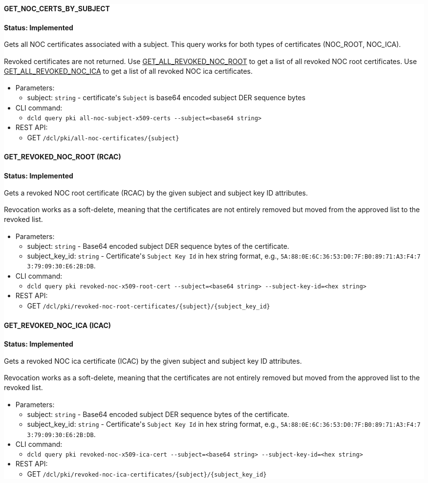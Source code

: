 #### GET_NOC_CERTS_BY_SUBJECT

**Status: Implemented**

Gets all NOC certificates associated with a subject. This query works for both types of certificates (NOC_ROOT, NOC_ICA).

Revoked certificates are not returned.
Use [GET_ALL_REVOKED_NOC_ROOT](#get_all_revoked_noc_root-rcacs) to get a list of all revoked NOC root certificates.
Use [GET_ALL_REVOKED_NOC_ICA](#get_all_revoked_noc_ica-icacs) to get a list of all revoked NOC ica certificates.

- Parameters:
  - subject: `string`  - certificate's `Subject` is base64 encoded subject DER sequence bytes
- CLI command:
  - `dcld query pki all-noc-subject-x509-certs --subject=<base64 string>`
- REST API:
  - GET `/dcl/pki/all-noc-certificates/{subject}`

#### GET_REVOKED_NOC_ROOT (RCAC)

**Status: Implemented**

Gets a revoked NOC root certificate (RCAC) by the given subject and subject key ID attributes.

Revocation works as a soft-delete, meaning that the certificates are not entirely removed but moved from the approved list to the revoked list.

- Parameters:
  - subject: `string` - Base64 encoded subject DER sequence bytes of the certificate.
  - subject_key_id: `string` - Certificate's `Subject Key Id` in hex string format, e.g., `5A:88:0E:6C:36:53:D0:7F:B0:89:71:A3:F4:73:79:09:30:E6:2B:DB`.
- CLI command:
  - `dcld query pki revoked-noc-x509-root-cert --subject=<base64 string> --subject-key-id=<hex string>`
- REST API:
  - GET `/dcl/pki/revoked-noc-root-certificates/{subject}/{subject_key_id}`

#### GET_REVOKED_NOC_ICA (ICAC)

**Status: Implemented**

Gets a revoked NOC ica certificate (ICAC) by the given subject and subject key ID attributes.

Revocation works as a soft-delete, meaning that the certificates are not entirely removed but moved from the approved list to the revoked list.

- Parameters:
  - subject: `string` - Base64 encoded subject DER sequence bytes of the certificate.
  - subject_key_id: `string` - Certificate's `Subject Key Id` in hex string format, e.g., `5A:88:0E:6C:36:53:D0:7F:B0:89:71:A3:F4:73:79:09:30:E6:2B:DB`.
- CLI command:
  - `dcld query pki revoked-noc-x509-ica-cert --subject=<base64 string> --subject-key-id=<hex string>`
- REST API:
  - GET `/dcl/pki/revoked-noc-ica-certificates/{subject}/{subject_key_id}`
